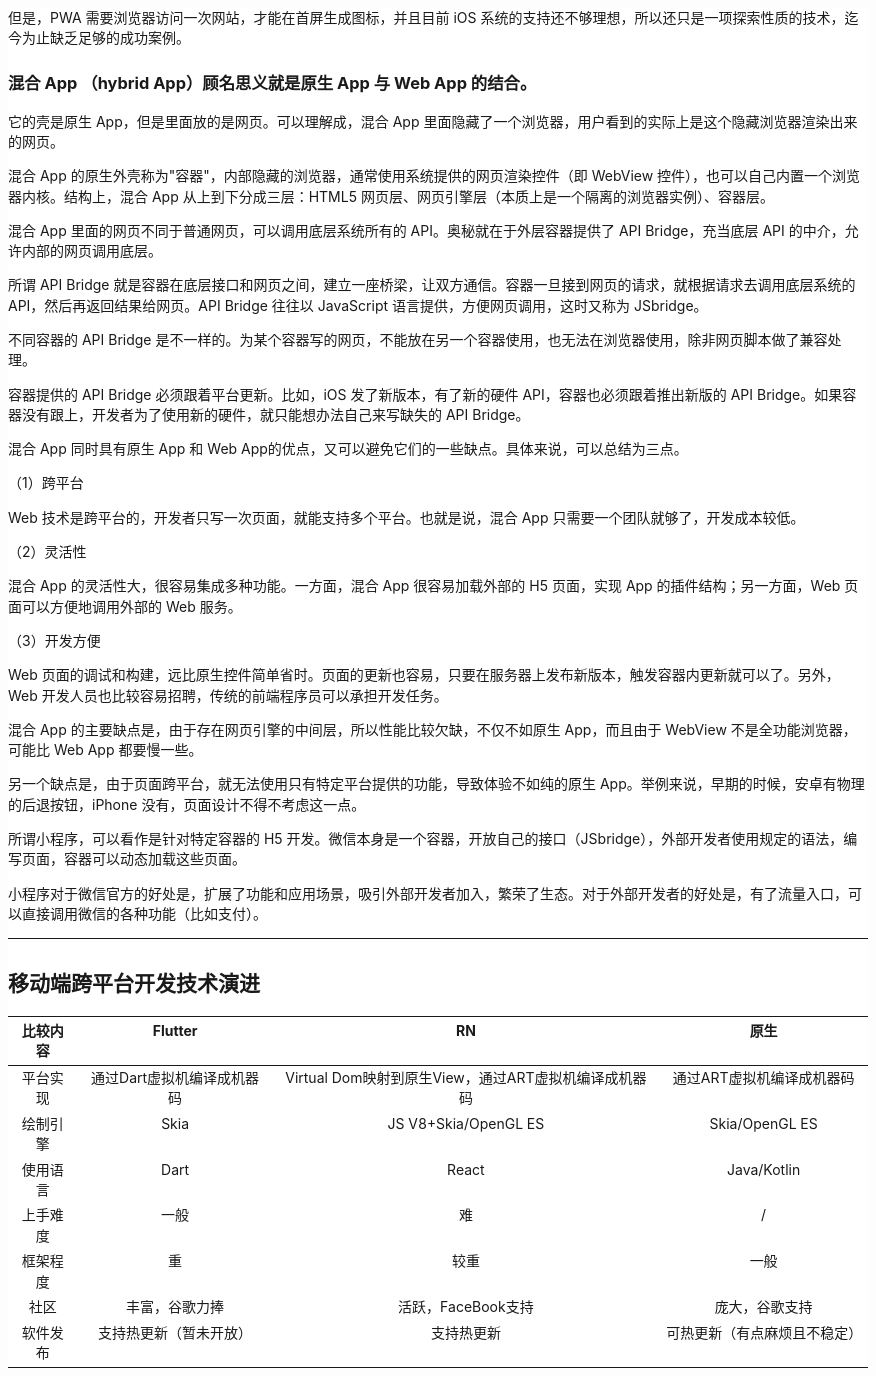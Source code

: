 但是，PWA 需要浏览器访问一次网站，才能在首屏生成图标，并且目前 iOS 系统的支持还不够理想，所以还只是一项探索性质的技术，迄今为止缺乏足够的成功案例。



### **混合 App （hybrid App）顾名思义就是原生 App 与 Web App 的结合。**

它的壳是原生 App，但是里面放的是网页。可以理解成，混合 App 里面隐藏了一个浏览器，用户看到的实际上是这个隐藏浏览器渲染出来的网页。

混合 App 的原生外壳称为"容器"，内部隐藏的浏览器，通常使用系统提供的网页渲染控件（即 WebView 控件），也可以自己内置一个浏览器内核。结构上，混合 App 从上到下分成三层：HTML5 网页层、网页引擎层（本质上是一个隔离的浏览器实例）、容器层。

混合 App 里面的网页不同于普通网页，可以调用底层系统所有的 API。奥秘就在于外层容器提供了 API Bridge，充当底层 API 的中介，允许内部的网页调用底层。

所谓 API Bridge 就是容器在底层接口和网页之间，建立一座桥梁，让双方通信。容器一旦接到网页的请求，就根据请求去调用底层系统的 API，然后再返回结果给网页。API Bridge 往往以 JavaScript 语言提供，方便网页调用，这时又称为 JSbridge。

不同容器的 API Bridge 是不一样的。为某个容器写的网页，不能放在另一个容器使用，也无法在浏览器使用，除非网页脚本做了兼容处理。

容器提供的 API Bridge 必须跟着平台更新。比如，iOS 发了新版本，有了新的硬件 API，容器也必须跟着推出新版的 API Bridge。如果容器没有跟上，开发者为了使用新的硬件，就只能想办法自己来写缺失的 API Bridge。

混合 App 同时具有原生 App 和 Web App的优点，又可以避免它们的一些缺点。具体来说，可以总结为三点。

（1）跨平台

Web 技术是跨平台的，开发者只写一次页面，就能支持多个平台。也就是说，混合 App 只需要一个团队就够了，开发成本较低。

（2）灵活性

混合 App 的灵活性大，很容易集成多种功能。一方面，混合 App 很容易加载外部的 H5 页面，实现 App 的插件结构；另一方面，Web 页面可以方便地调用外部的 Web 服务。

（3）开发方便

Web 页面的调试和构建，远比原生控件简单省时。页面的更新也容易，只要在服务器上发布新版本，触发容器内更新就可以了。另外，Web 开发人员也比较容易招聘，传统的前端程序员可以承担开发任务。

混合 App 的主要缺点是，由于存在网页引擎的中间层，所以性能比较欠缺，不仅不如原生 App，而且由于 WebView 不是全功能浏览器，可能比 Web App 都要慢一些。

另一个缺点是，由于页面跨平台，就无法使用只有特定平台提供的功能，导致体验不如纯的原生 App。举例来说，早期的时候，安卓有物理的后退按钮，iPhone 没有，页面设计不得不考虑这一点。

所谓小程序，可以看作是针对特定容器的 H5 开发。微信本身是一个容器，开放自己的接口（JSbridge），外部开发者使用规定的语法，编写页面，容器可以动态加载这些页面。

小程序对于微信官方的好处是，扩展了功能和应用场景，吸引外部开发者加入，繁荣了生态。对于外部开发者的好处是，有了流量入口，可以直接调用微信的各种功能（比如支付）。



------




## 移动端跨平台开发技术演进

| 比较内容 |          Flutter           |                          RN                          |             原生             |
| :------: | :------------------------: | :--------------------------------------------------: | :--------------------------: |
| 平台实现 | 通过Dart虚拟机编译成机器码 | Virtual Dom映射到原生View，通过ART虚拟机编译成机器码 |  通过ART虚拟机编译成机器码   |
| 绘制引擎 |            Skia            |                 JS V8+Skia/OpenGL ES                 |        Skia/OpenGL ES        |
| 使用语言 |            Dart            |                        React                         |         Java/Kotlin          |
| 上手难度 |            一般            |                          难                          |              /               |
| 框架程度 |             重             |                         较重                         |             一般             |
|   社区   |       丰富，谷歌力捧       |                  活跃，FaceBook支持                  |        庞大，谷歌支持        |
| 软件发布 |   支持热更新（暂未开放）   |                      支持热更新                      | 可热更新（有点麻烦且不稳定） |
